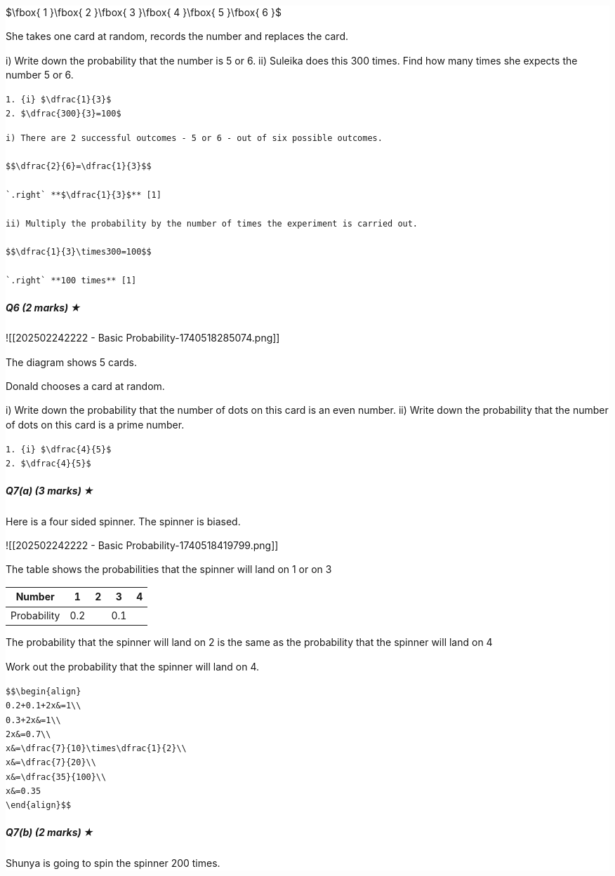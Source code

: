 $\fbox{ 1 }\fbox{ 2 }\fbox{ 3 }\fbox{ 4 }\fbox{ 5 }\fbox{ 6 }$

She takes one card at random, records the number and replaces the card.

i) Write down the probability that the number is 5 or 6.
ii) Suleika does this 300 times. Find how many times she expects the number 5 or 6.
```ad-correct
1. {i} $\dfrac{1}{3}$
2. $\dfrac{300}{3}=100$
```
```ad-mark
i) There are 2 successful outcomes - 5 or 6 - out of six possible outcomes.

$$\dfrac{2}{6}=\dfrac{1}{3}$$

`.right` **$\dfrac{1}{3}$** [1]

ii) Multiply the probability by the number of times the experiment is carried out.

$$\dfrac{1}{3}\times300=100$$

`.right` **100 times** [1]
```
##### Q6 _(2 marks)_ **★**
![[202502242222 - Basic Probability-1740518285074.png]]

The diagram shows 5 cards.

Donald chooses a card at random.

i) Write down the probability that the number of dots on this card is an even number.
ii) Write down the probability that the number of dots on this card is a prime number.
```ad-correct
1. {i} $\dfrac{4}{5}$
2. $\dfrac{4}{5}$
```
##### Q7(a) _(3 marks)_ **★**
Here is a four sided spinner. The spinner is biased.

![[202502242222 - Basic Probability-1740518419799.png]]

The table shows the probabilities that the spinner will land on 1 or on 3

| Number      | 1   | 2   | 3   | 4   |
| ----------- | --- | --- | --- | --- |
| Probability | 0.2 |     | 0.1 |     |

The probability that the spinner will land on 2 is the same as the probability that the spinner will land on 4

Work out the probability that the spinner will land on 4.
```ad-correct
$$\begin{align}
0.2+0.1+2x&=1\\
0.3+2x&=1\\
2x&=0.7\\
x&=\dfrac{7}{10}\times\dfrac{1}{2}\\
x&=\dfrac{7}{20}\\
x&=\dfrac{35}{100}\\
x&=0.35
\end{align}$$
```
##### Q7(b) _(2 marks)_ **★**
Shunya is going to spin the spinner 200 times.
